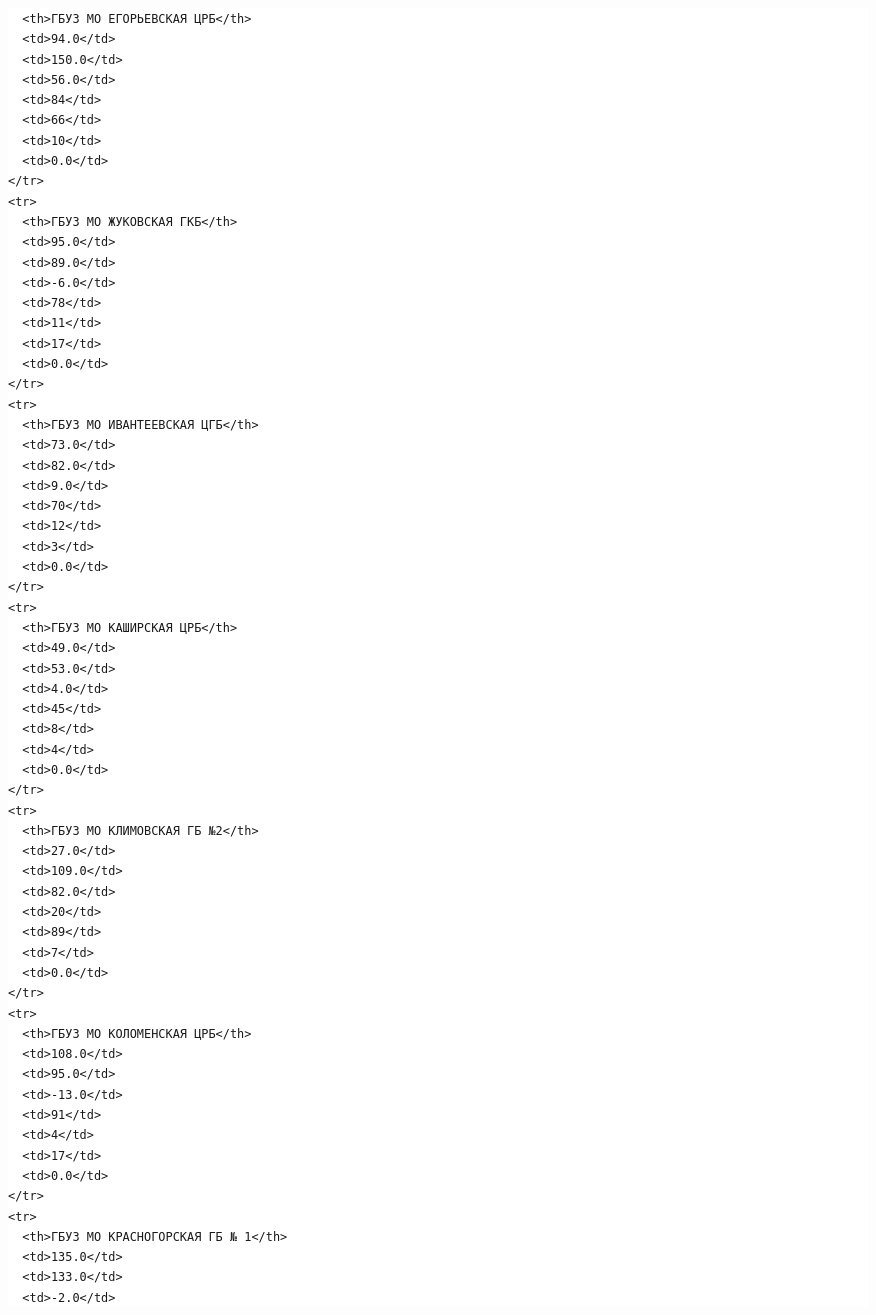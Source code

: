       <th>ГБУЗ МО ЕГОРЬЕВСКАЯ ЦРБ</th>
      <td>94.0</td>
      <td>150.0</td>
      <td>56.0</td>
      <td>84</td>
      <td>66</td>
      <td>10</td>
      <td>0.0</td>
    </tr>
    <tr>
      <th>ГБУЗ МО ЖУКОВСКАЯ ГКБ</th>
      <td>95.0</td>
      <td>89.0</td>
      <td>-6.0</td>
      <td>78</td>
      <td>11</td>
      <td>17</td>
      <td>0.0</td>
    </tr>
    <tr>
      <th>ГБУЗ МО ИВАНТЕЕВСКАЯ ЦГБ</th>
      <td>73.0</td>
      <td>82.0</td>
      <td>9.0</td>
      <td>70</td>
      <td>12</td>
      <td>3</td>
      <td>0.0</td>
    </tr>
    <tr>
      <th>ГБУЗ МО КАШИРСКАЯ ЦРБ</th>
      <td>49.0</td>
      <td>53.0</td>
      <td>4.0</td>
      <td>45</td>
      <td>8</td>
      <td>4</td>
      <td>0.0</td>
    </tr>
    <tr>
      <th>ГБУЗ МО КЛИМОВСКАЯ ГБ №2</th>
      <td>27.0</td>
      <td>109.0</td>
      <td>82.0</td>
      <td>20</td>
      <td>89</td>
      <td>7</td>
      <td>0.0</td>
    </tr>
    <tr>
      <th>ГБУЗ МО КОЛОМЕНСКАЯ ЦРБ</th>
      <td>108.0</td>
      <td>95.0</td>
      <td>-13.0</td>
      <td>91</td>
      <td>4</td>
      <td>17</td>
      <td>0.0</td>
    </tr>
    <tr>
      <th>ГБУЗ МО КРАСНОГОРСКАЯ ГБ № 1</th>
      <td>135.0</td>
      <td>133.0</td>
      <td>-2.0</td>